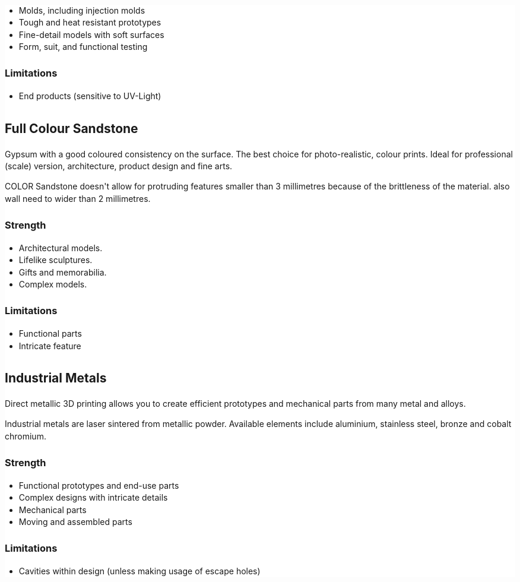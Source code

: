 + Molds, including injection molds
+ Tough and heat resistant prototypes
+ Fine-detail models with soft surfaces
+ Form, suit, and functional testing

### Limitations
- End products (sensitive to UV-Light)

## Full Colour Sandstone

Gypsum with a good coloured consistency on the surface. The best choice for photo-realistic, colour prints. Ideal for professional (scale) version, architecture, product design and fine arts.

COLOR Sandstone doesn't allow for protruding features smaller than 3 millimetres because of the brittleness of the material. also wall need to wider than 2 millimetres.

### Strength
+ Architectural models.
+ Lifelike sculptures.
+ Gifts and memorabilia.
+ Complex models.

### Limitations
- Functional parts
- Intricate feature

## Industrial Metals

Direct metallic 3D printing allows you to create efficient prototypes and mechanical parts from many metal and alloys.

Industrial metals are laser sintered from metallic powder. Available elements include aluminium, stainless steel, bronze and cobalt chromium.

### Strength
+ Functional prototypes and end-use parts
+ Complex designs with intricate details
+ Mechanical parts
+ Moving and assembled parts

### Limitations
- Cavities within design (unless making usage of escape holes)